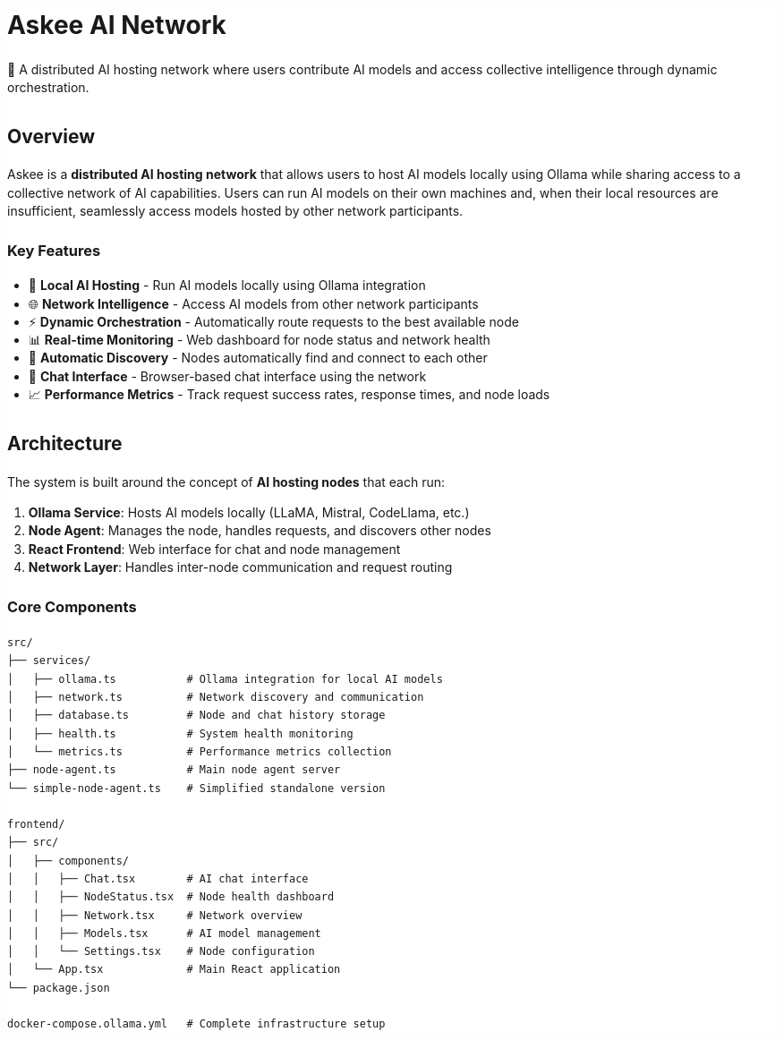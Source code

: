# Askee AI Network

🤖 A distributed AI hosting network where users contribute AI models and access collective intelligence through dynamic orchestration.

## Overview

Askee is a **distributed AI hosting network** that allows users to host AI models locally using Ollama while sharing access to a collective network of AI capabilities. Users can run AI models on their own machines and, when their local resources are insufficient, seamlessly access models hosted by other network participants.

### Key Features

- 🤖 **Local AI Hosting** - Run AI models locally using Ollama integration
- 🌐 **Network Intelligence** - Access AI models from other network participants  
- ⚡ **Dynamic Orchestration** - Automatically route requests to the best available node
- 📊 **Real-time Monitoring** - Web dashboard for node status and network health
- 🔄 **Automatic Discovery** - Nodes automatically find and connect to each other
- 💬 **Chat Interface** - Browser-based chat interface using the network
- 📈 **Performance Metrics** - Track request success rates, response times, and node loads

## Architecture

The system is built around the concept of **AI hosting nodes** that each run:

1. **Ollama Service**: Hosts AI models locally (LLaMA, Mistral, CodeLlama, etc.)
2. **Node Agent**: Manages the node, handles requests, and discovers other nodes
3. **React Frontend**: Web interface for chat and node management
4. **Network Layer**: Handles inter-node communication and request routing

### Core Components

```text
src/
├── services/
│   ├── ollama.ts           # Ollama integration for local AI models
│   ├── network.ts          # Network discovery and communication
│   ├── database.ts         # Node and chat history storage
│   ├── health.ts           # System health monitoring
│   └── metrics.ts          # Performance metrics collection
├── node-agent.ts           # Main node agent server
└── simple-node-agent.ts    # Simplified standalone version

frontend/
├── src/
│   ├── components/
│   │   ├── Chat.tsx        # AI chat interface
│   │   ├── NodeStatus.tsx  # Node health dashboard
│   │   ├── Network.tsx     # Network overview
│   │   ├── Models.tsx      # AI model management
│   │   └── Settings.tsx    # Node configuration
│   └── App.tsx             # Main React application
└── package.json

docker-compose.ollama.yml   # Complete infrastructure setup
```

